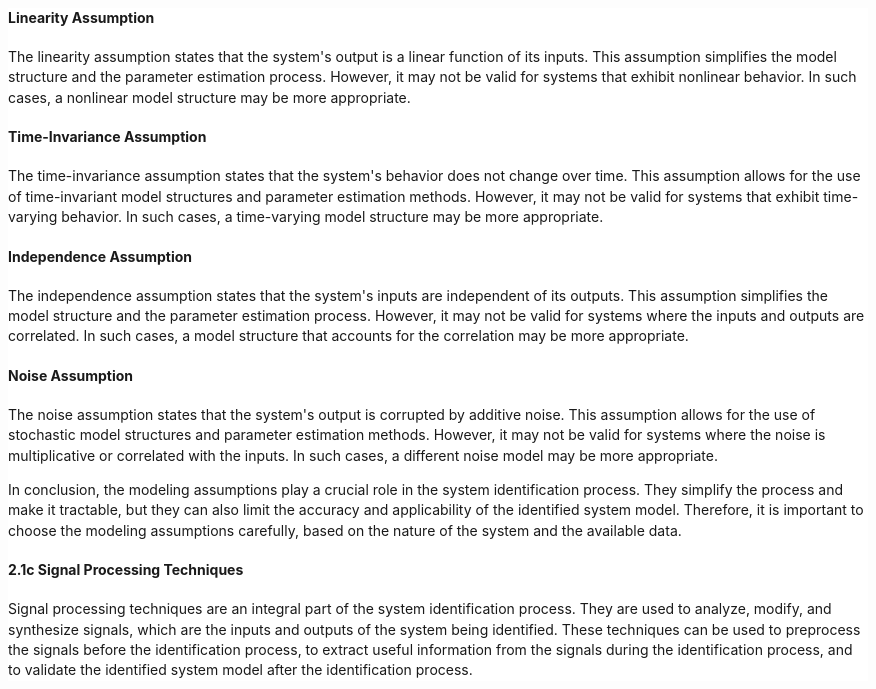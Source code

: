 

#### Linearity Assumption



The linearity assumption states that the system's output is a linear function of its inputs. This assumption simplifies the model structure and the parameter estimation process. However, it may not be valid for systems that exhibit nonlinear behavior. In such cases, a nonlinear model structure may be more appropriate.



#### Time-Invariance Assumption



The time-invariance assumption states that the system's behavior does not change over time. This assumption allows for the use of time-invariant model structures and parameter estimation methods. However, it may not be valid for systems that exhibit time-varying behavior. In such cases, a time-varying model structure may be more appropriate.



#### Independence Assumption



The independence assumption states that the system's inputs are independent of its outputs. This assumption simplifies the model structure and the parameter estimation process. However, it may not be valid for systems where the inputs and outputs are correlated. In such cases, a model structure that accounts for the correlation may be more appropriate.



#### Noise Assumption



The noise assumption states that the system's output is corrupted by additive noise. This assumption allows for the use of stochastic model structures and parameter estimation methods. However, it may not be valid for systems where the noise is multiplicative or correlated with the inputs. In such cases, a different noise model may be more appropriate.



In conclusion, the modeling assumptions play a crucial role in the system identification process. They simplify the process and make it tractable, but they can also limit the accuracy and applicability of the identified system model. Therefore, it is important to choose the modeling assumptions carefully, based on the nature of the system and the available data.



#### 2.1c Signal Processing Techniques



Signal processing techniques are an integral part of the system identification process. They are used to analyze, modify, and synthesize signals, which are the inputs and outputs of the system being identified. These techniques can be used to preprocess the signals before the identification process, to extract useful information from the signals during the identification process, and to validate the identified system model after the identification process.

